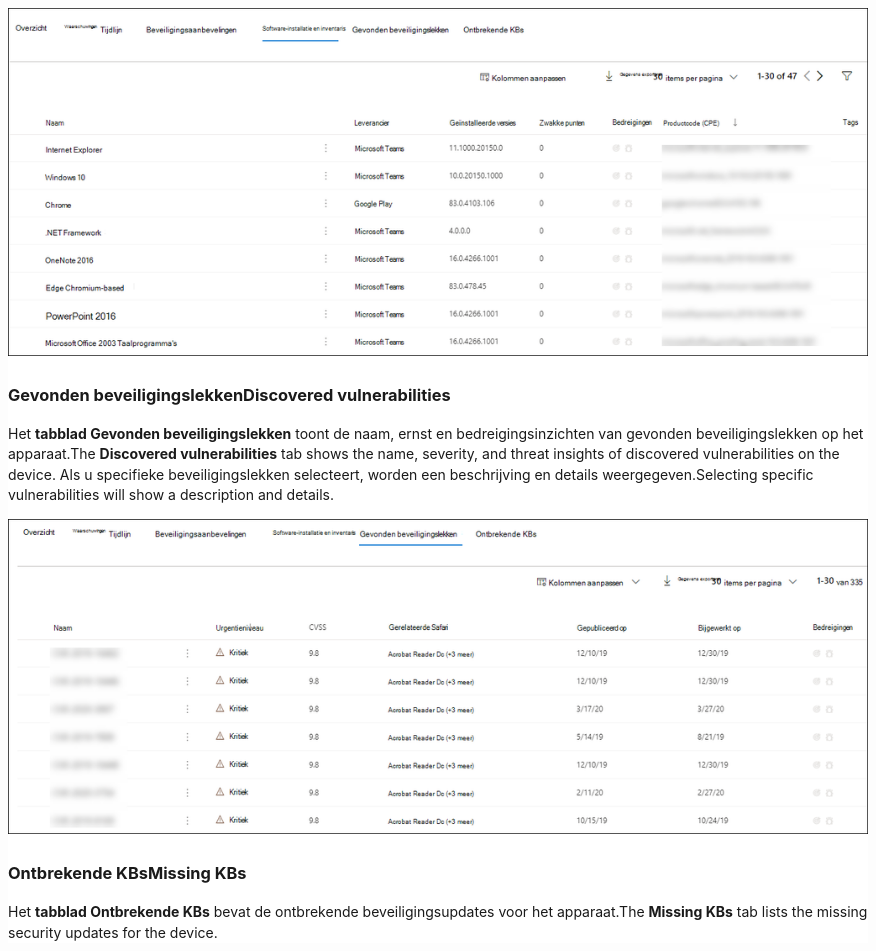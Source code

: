 ![Afbeelding van het tabblad Softwarevoorraad](images/software-inventory-device.png)

### <a name="discovered-vulnerabilities"></a><span data-ttu-id="e5a1c-207">Gevonden beveiligingslekken</span><span class="sxs-lookup"><span data-stu-id="e5a1c-207">Discovered vulnerabilities</span></span>

<span data-ttu-id="e5a1c-208">Het **tabblad Gevonden beveiligingslekken** toont de naam, ernst en bedreigingsinzichten van gevonden beveiligingslekken op het apparaat.</span><span class="sxs-lookup"><span data-stu-id="e5a1c-208">The **Discovered vulnerabilities** tab shows the name, severity, and threat insights of discovered vulnerabilities on the device.</span></span> <span data-ttu-id="e5a1c-209">Als u specifieke beveiligingslekken selecteert, worden een beschrijving en details weergegeven.</span><span class="sxs-lookup"><span data-stu-id="e5a1c-209">Selecting specific vulnerabilities will show a description and details.</span></span>

![Afbeelding van het tabblad Gevonden beveiligingslekken](images/discovered-vulnerabilities-device.png)

### <a name="missing-kbs"></a><span data-ttu-id="e5a1c-211">Ontbrekende KBs</span><span class="sxs-lookup"><span data-stu-id="e5a1c-211">Missing KBs</span></span>
<span data-ttu-id="e5a1c-212">Het **tabblad Ontbrekende KBs** bevat de ontbrekende beveiligingsupdates voor het apparaat.</span><span class="sxs-lookup"><span data-stu-id="e5a1c-212">The **Missing KBs** tab lists the missing security updates for the device.</span></span>

